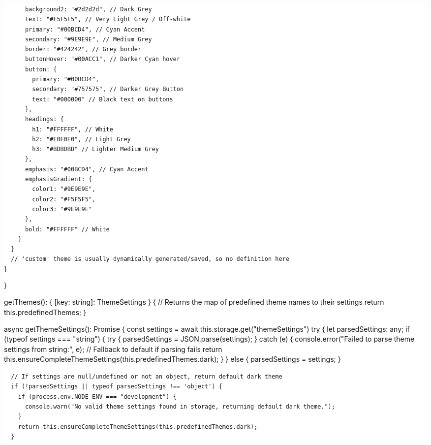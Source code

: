           background2: "#2d2d2d", // Dark Grey
          text: "#F5F5F5", // Very Light Grey / Off-white
          primary: "#00BCD4", // Cyan Accent
          secondary: "#9E9E9E", // Medium Grey
          border: "#424242", // Grey border
          buttonHover: "#00ACC1", // Darker Cyan hover
          button: {
            primary: "#00BCD4",
            secondary: "#757575", // Darker Grey Button
            text: "#000000" // Black text on buttons
          },
          headings: {
            h1: "#FFFFFF", // White
            h2: "#E0E0E0", // Light Grey
            h3: "#BDBDBD" // Lighter Medium Grey
          },
          emphasis: "#00BCD4", // Cyan Accent
          emphasisGradient: {
            color1: "#9E9E9E",
            color2: "#F5F5F5",
            color3: "#9E9E9E"
          },
          bold: "#FFFFFF" // White
        }
      }
      // 'custom' theme is usually dynamically generated/saved, so no definition here
    }
  }

  getThemes(): { [key: string]: ThemeSettings } {
    // Returns the map of predefined theme names to their settings
    return this.predefinedThemes;
  }


  async getThemeSettings(): Promise<ThemeSettings> {
    const settings = await this.storage.get("themeSettings")
    try {
      let parsedSettings: any;
      if (typeof settings === "string") {
        try {
          parsedSettings = JSON.parse(settings);
        } catch (e) {
          console.error("Failed to parse theme settings from string:", e);
          // Fallback to default if parsing fails
          return this.ensureCompleteThemeSettings(this.predefinedThemes.dark);
        }
      } else {
        parsedSettings = settings;
      }

      // If settings are null/undefined or not an object, return default dark theme
      if (!parsedSettings || typeof parsedSettings !== 'object') {
        if (process.env.NODE_ENV === "development") {
          console.warn("No valid theme settings found in storage, returning default dark theme.");
        }
        return this.ensureCompleteThemeSettings(this.predefinedThemes.dark);
      }

